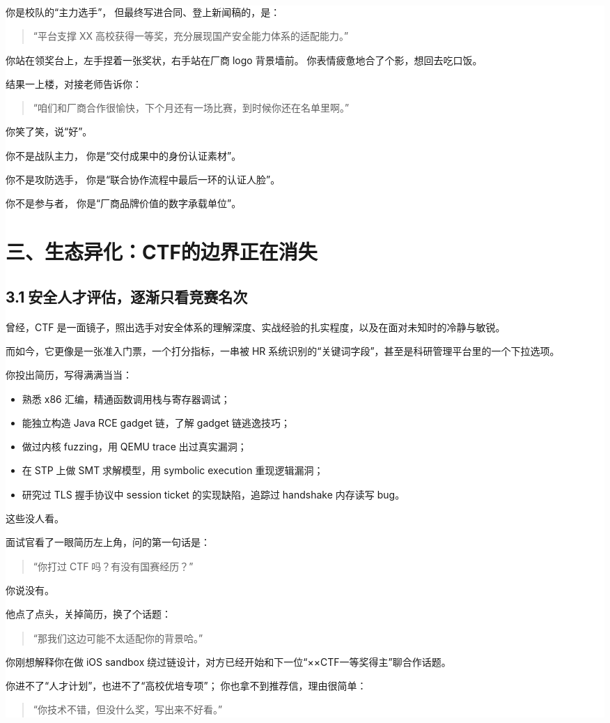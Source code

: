 你是校队的“主力选手”，
但最终写进合同、登上新闻稿的，是：

>“平台支撑 XX 高校获得一等奖，充分展现国产安全能力体系的适配能力。”

你站在领奖台上，左手捏着一张奖状，右手站在厂商 logo 背景墙前。
你表情疲惫地合了个影，想回去吃口饭。

结果一上楼，对接老师告诉你：

>“咱们和厂商合作很愉快，下个月还有一场比赛，到时候你还在名单里啊。”

你笑了笑，说“好”。

你不是战队主力，
你是“交付成果中的身份认证素材”。

你不是攻防选手，
你是“联合协作流程中最后一环的认证人脸”。

你不是参与者，
你是“厂商品牌价值的数字承载单位”。

# 三、生态异化：CTF的边界正在消失

## 3.1 安全人才评估，逐渐只看竞赛名次

曾经，CTF 是一面镜子，照出选手对安全体系的理解深度、实战经验的扎实程度，以及在面对未知时的冷静与敏锐。

而如今，它更像是一张准入门票，一个打分指标，一串被 HR 系统识别的“关键词字段”，甚至是科研管理平台里的一个下拉选项。

你投出简历，写得满满当当：

- 熟悉 x86 汇编，精通函数调用栈与寄存器调试；

- 能独立构造 Java RCE gadget 链，了解 gadget 链逃逸技巧；

- 做过内核 fuzzing，用 QEMU trace 出过真实漏洞；

- 在 STP 上做 SMT 求解模型，用 symbolic execution 重现逻辑漏洞；

- 研究过 TLS 握手协议中 session ticket 的实现缺陷，追踪过 handshake 内存读写 bug。

这些没人看。

面试官看了一眼简历左上角，问的第一句话是：

>“你打过 CTF 吗？有没有国赛经历？”

你说没有。

他点了点头，关掉简历，换了个话题：

>“那我们这边可能不太适配你的背景哈。”

你刚想解释你在做 iOS sandbox 绕过链设计，对方已经开始和下一位“××CTF一等奖得主”聊合作话题。

你进不了“人才计划”，也进不了“高校优培专项”；
你也拿不到推荐信，理由很简单：

>“你技术不错，但没什么奖，写出来不好看。”
